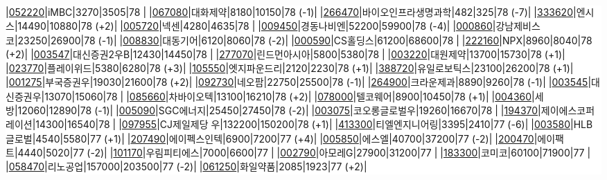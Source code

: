 |[052220](https://finance.daum.net/quotes/A052220)|iMBC|3270|3505|78 |
|[067080](https://finance.daum.net/quotes/A067080)|대화제약|8180|10150|78 (-1)|
|[266470](https://finance.daum.net/quotes/A266470)|바이오인프라생명과학|482|325|78 (-7)|
|[333620](https://finance.daum.net/quotes/A333620)|엔시스|14490|10880|78 (+2)|
|[005720](https://finance.daum.net/quotes/A005720)|넥센|4280|4635|78 |
|[009450](https://finance.daum.net/quotes/A009450)|경동나비엔|52200|59900|78 (-4)|
|[000860](https://finance.daum.net/quotes/A000860)|강남제비스코|23250|26900|78 (-1)|
|[008830](https://finance.daum.net/quotes/A008830)|대동기어|6120|8060|78 (-2)|
|[000590](https://finance.daum.net/quotes/A000590)|CS홀딩스|61200|68600|78 |
|[222160](https://finance.daum.net/quotes/A222160)|NPX|8960|8040|78 (+2)|
|[003547](https://finance.daum.net/quotes/A003547)|대신증권2우B|12430|14450|78 |
|[277070](https://finance.daum.net/quotes/A277070)|린드먼아시아|5800|5380|78 |
|[003220](https://finance.daum.net/quotes/A003220)|대원제약|13700|15730|78 (+1)|
|[023770](https://finance.daum.net/quotes/A023770)|플레이위드|5380|6280|78 (+3)|
|[105550](https://finance.daum.net/quotes/A105550)|엣지파운드리|2120|2230|78 (+1)|
|[388720](https://finance.daum.net/quotes/A388720)|유일로보틱스|23100|26200|78 (+1)|
|[001275](https://finance.daum.net/quotes/A001275)|부국증권우|19030|21600|78 (+2)|
|[092730](https://finance.daum.net/quotes/A092730)|네오팜|22750|25500|78 (-1)|
|[264900](https://finance.daum.net/quotes/A264900)|크라운제과|8890|9260|78 (-1)|
|[003545](https://finance.daum.net/quotes/A003545)|대신증권우|13070|15060|78 |
|[085660](https://finance.daum.net/quotes/A085660)|차바이오텍|13100|16210|78 (+2)|
|[078000](https://finance.daum.net/quotes/A078000)|텔코웨어|8900|10450|78 (+1)|
|[004360](https://finance.daum.net/quotes/A004360)|세방|12060|12890|78 (-1)|
|[005090](https://finance.daum.net/quotes/A005090)|SGC에너지|25450|27450|78 (-2)|
|[003075](https://finance.daum.net/quotes/A003075)|코오롱글로벌우|19260|16670|78 |
|[194370](https://finance.daum.net/quotes/A194370)|제이에스코퍼레이션|14300|16540|78 |
|[097955](https://finance.daum.net/quotes/A097955)|CJ제일제당 우|132200|150200|78 (+1)|
|[413300](https://finance.daum.net/quotes/A413300)|티엘엔지니어링|3395|2410|77 (-6)|
|[003580](https://finance.daum.net/quotes/A003580)|HLB글로벌|4540|5580|77 (+1)|
|[207490](https://finance.daum.net/quotes/A207490)|에이펙스인텍|6900|7200|77 (+4)|
|[005850](https://finance.daum.net/quotes/A005850)|에스엘|40700|37200|77 (-2)|
|[200470](https://finance.daum.net/quotes/A200470)|에이팩트|4440|5020|77 (-2)|
|[101170](https://finance.daum.net/quotes/A101170)|우림피티에스|7000|6600|77 |
|[002790](https://finance.daum.net/quotes/A002790)|아모레G|27900|31200|77 |
|[183300](https://finance.daum.net/quotes/A183300)|코미코|60100|71900|77 |
|[058470](https://finance.daum.net/quotes/A058470)|리노공업|157000|203500|77 (-2)|
|[061250](https://finance.daum.net/quotes/A061250)|화일약품|2085|1923|77 (+2)|